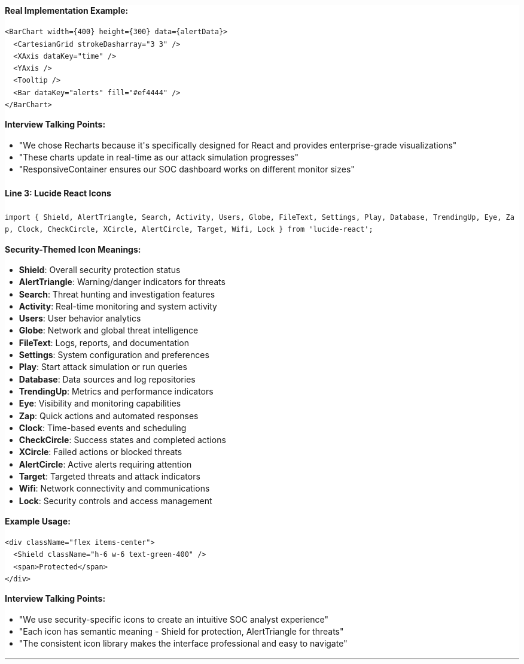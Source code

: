 **Real Implementation Example:**
```tsx
<BarChart width={400} height={300} data={alertData}>
  <CartesianGrid strokeDasharray="3 3" />
  <XAxis dataKey="time" />
  <YAxis />
  <Tooltip />
  <Bar dataKey="alerts" fill="#ef4444" />
</BarChart>
```

**Interview Talking Points:**
- "We chose Recharts because it's specifically designed for React and provides enterprise-grade visualizations"
- "These charts update in real-time as our attack simulation progresses"
- "ResponsiveContainer ensures our SOC dashboard works on different monitor sizes"

#### **Line 3: Lucide React Icons**
```tsx
import { Shield, AlertTriangle, Search, Activity, Users, Globe, FileText, Settings, Play, Database, TrendingUp, Eye, Zap, Clock, CheckCircle, XCircle, AlertCircle, Target, Wifi, Lock } from 'lucide-react';
```
**Security-Themed Icon Meanings:**
- **Shield**: Overall security protection status
- **AlertTriangle**: Warning/danger indicators for threats
- **Search**: Threat hunting and investigation features
- **Activity**: Real-time monitoring and system activity
- **Users**: User behavior analytics
- **Globe**: Network and global threat intelligence
- **FileText**: Logs, reports, and documentation
- **Settings**: System configuration and preferences
- **Play**: Start attack simulation or run queries
- **Database**: Data sources and log repositories
- **TrendingUp**: Metrics and performance indicators
- **Eye**: Visibility and monitoring capabilities
- **Zap**: Quick actions and automated responses
- **Clock**: Time-based events and scheduling
- **CheckCircle**: Success states and completed actions
- **XCircle**: Failed actions or blocked threats
- **AlertCircle**: Active alerts requiring attention
- **Target**: Targeted threats and attack indicators
- **Wifi**: Network connectivity and communications
- **Lock**: Security controls and access management

**Example Usage:**
```tsx
<div className="flex items-center">
  <Shield className="h-6 w-6 text-green-400" />
  <span>Protected</span>
</div>
```

**Interview Talking Points:**
- "We use security-specific icons to create an intuitive SOC analyst experience"
- "Each icon has semantic meaning - Shield for protection, AlertTriangle for threats"
- "The consistent icon library makes the interface professional and easy to navigate"

---